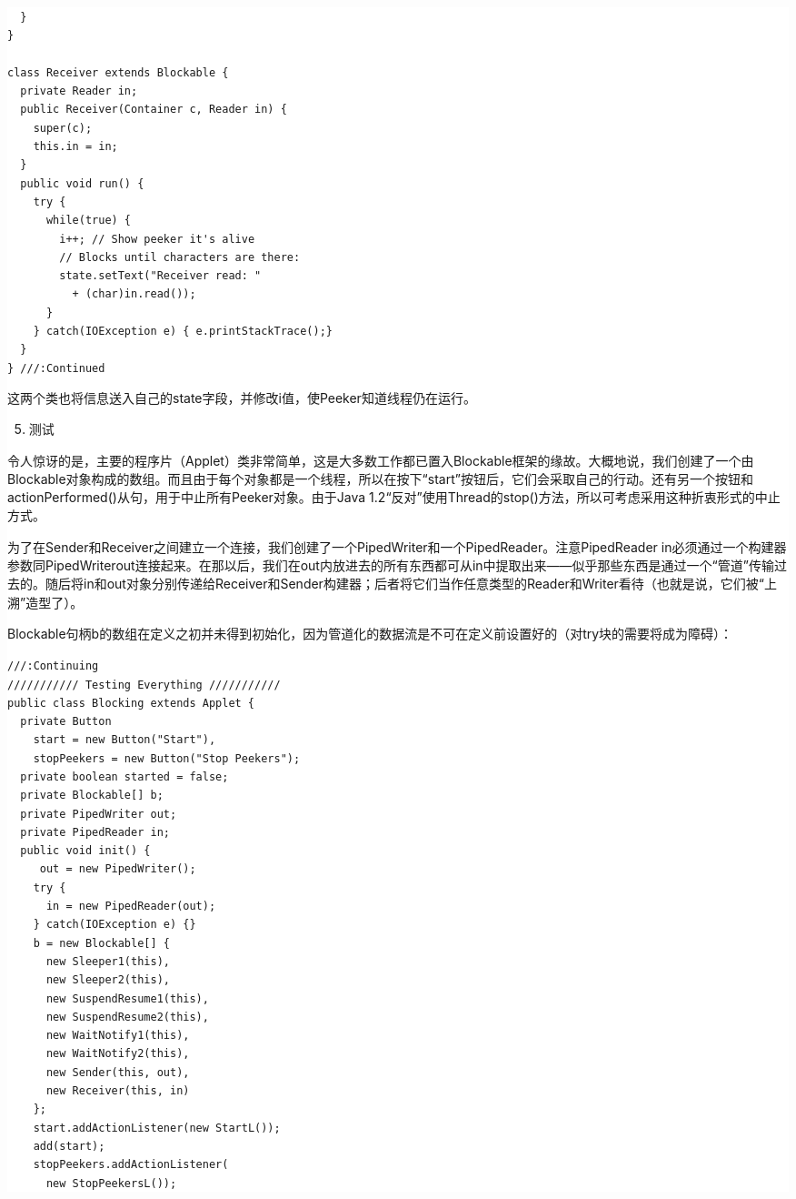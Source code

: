 ```
  }
}

class Receiver extends Blockable {
  private Reader in;
  public Receiver(Container c, Reader in) { 
    super(c);
    this.in = in; 
  }
  public void run() {
    try {
      while(true) {
        i++; // Show peeker it's alive
        // Blocks until characters are there:
        state.setText("Receiver read: "
          + (char)in.read());
      }
    } catch(IOException e) { e.printStackTrace();}
  }
} ///:Continued
```

这两个类也将信息送入自己的state字段，并修改i值，使Peeker知道线程仍在运行。

5. 测试

令人惊讶的是，主要的程序片（Applet）类非常简单，这是大多数工作都已置入Blockable框架的缘故。大概地说，我们创建了一个由Blockable对象构成的数组。而且由于每个对象都是一个线程，所以在按下“start”按钮后，它们会采取自己的行动。还有另一个按钮和actionPerformed()从句，用于中止所有Peeker对象。由于Java 1.2“反对”使用Thread的stop()方法，所以可考虑采用这种折衷形式的中止方式。

为了在Sender和Receiver之间建立一个连接，我们创建了一个PipedWriter和一个PipedReader。注意PipedReader in必须通过一个构建器参数同PipedWriterout连接起来。在那以后，我们在out内放进去的所有东西都可从in中提取出来——似乎那些东西是通过一个“管道”传输过去的。随后将in和out对象分别传递给Receiver和Sender构建器；后者将它们当作任意类型的Reader和Writer看待（也就是说，它们被“上溯”造型了）。

Blockable句柄b的数组在定义之初并未得到初始化，因为管道化的数据流是不可在定义前设置好的（对try块的需要将成为障碍）：

```
///:Continuing
/////////// Testing Everything ///////////
public class Blocking extends Applet {
  private Button 
    start = new Button("Start"),
    stopPeekers = new Button("Stop Peekers");
  private boolean started = false;
  private Blockable[] b;
  private PipedWriter out;
  private PipedReader in;
  public void init() {
     out = new PipedWriter();
    try {
      in = new PipedReader(out);
    } catch(IOException e) {}
    b = new Blockable[] {
      new Sleeper1(this),
      new Sleeper2(this),
      new SuspendResume1(this),
      new SuspendResume2(this),
      new WaitNotify1(this),
      new WaitNotify2(this),
      new Sender(this, out),
      new Receiver(this, in)
    };
    start.addActionListener(new StartL());
    add(start);
    stopPeekers.addActionListener(
      new StopPeekersL());
```